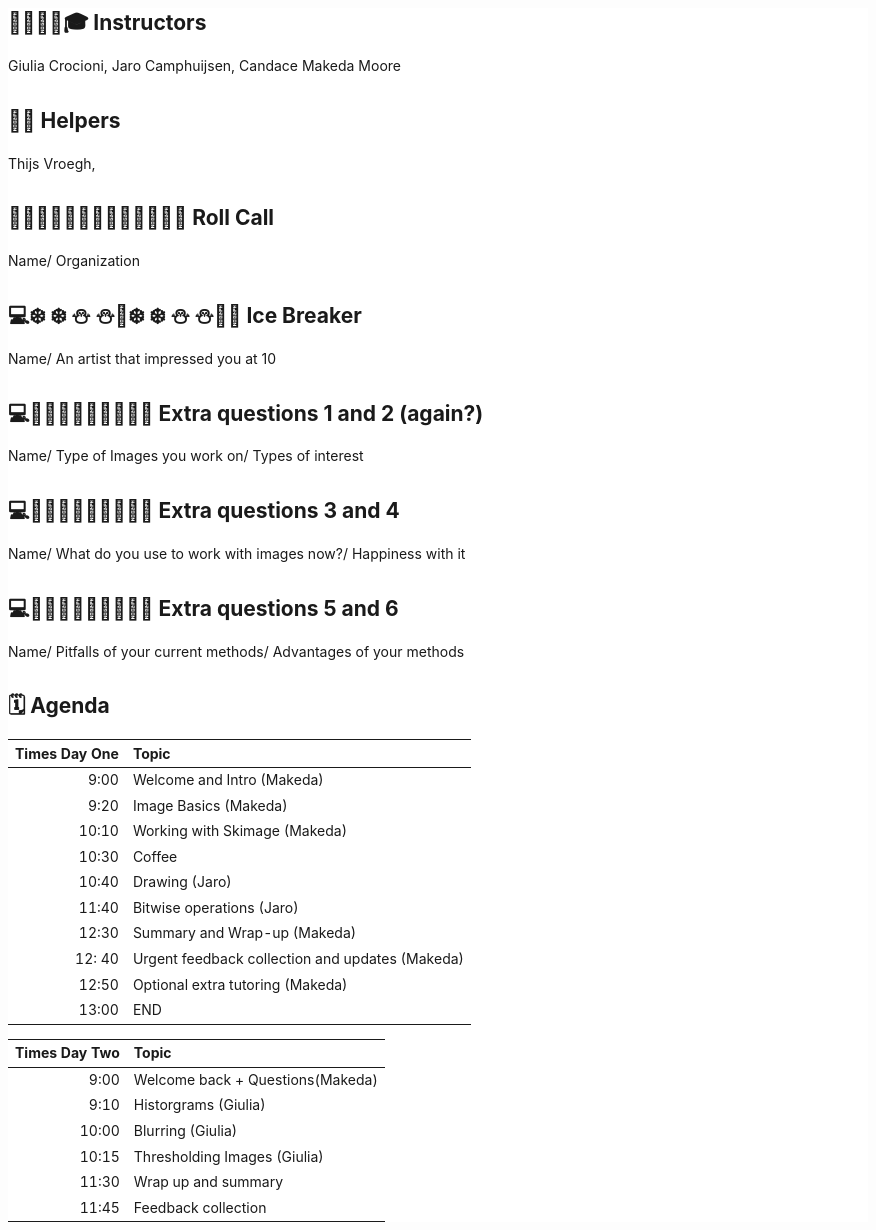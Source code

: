 ## 👩‍🏫👩‍💻🎓 Instructors

Giulia Crocioni, Jaro Camphuijsen, Candace Makeda Moore

## 🧑‍🙋 Helpers

Thijs Vroegh, 

## 👩‍💻👩‍💼👨‍🔬🧑‍🔬🧑‍🚀🧙‍♂️🔧 Roll Call
Name/ Organization

## 💻❄️ :snowflake: 	⛄ :snowman:🔬❄️ :snowflake: ⛄ :snowman::blue_heart:🔧 Ice Breaker
Name/ An artist that impressed you at 10  

## 💻👩‍💼🔬👨‍🔬🧑‍🔬🚀🔧 Extra questions 1 and 2 (again?)
Name/ Type of Images you work on/ Types of interest

## 💻👩‍💼🔬👨‍🔬🧑‍🔬🚀🔧 Extra questions 3 and 4 
Name/ What do you use to work with images now?/ Happiness with it

## 💻👩‍💼🔬👨‍🔬🧑‍🔬🚀🔧 Extra questions 5 and 6 
Name/ Pitfalls of your current methods/ Advantages of your methods

## 🗓️ Agenda
| Times Day One | Topic                                           |
| -------------:|:-------------------------- |
|          9:00 | Welcome and Intro  (Makeda)   |
|          9:20 | Image Basics (Makeda) |
|          10:10| Working with Skimage  (Makeda)| 
|         10:30| Coffee            |
|    10:40 | Drawing (Jaro)     |              
|         11:40 | Bitwise operations (Jaro)         |
|         12:30 |    Summary and Wrap-up (Makeda)     |
|         12: 40| Urgent feedback collection and updates (Makeda) |
|     12:50     | Optional extra tutoring (Makeda)    |
|         13:00 | END                                             |



|  Times Day Two | Topic                        |
| -------:|:----------------------------- |
|  9:00 | Welcome back + Questions(Makeda)  |
|  9:10 | Historgrams (Giulia)     |
| 10:00 | Blurring (Giulia)               |
| 10:15 | Thresholding Images (Giulia)            |
| 11:30 |    Wrap up and summary                   |
| 11:45 | Feedback collection            |
